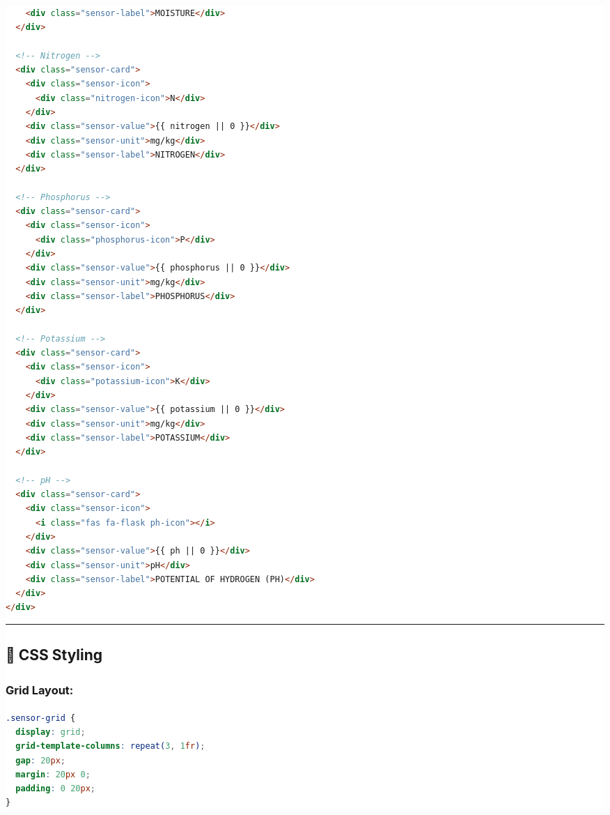 ```html
    <div class="sensor-label">MOISTURE</div>
  </div>

  <!-- Nitrogen -->
  <div class="sensor-card">
    <div class="sensor-icon">
      <div class="nitrogen-icon">N</div>
    </div>
    <div class="sensor-value">{{ nitrogen || 0 }}</div>
    <div class="sensor-unit">mg/kg</div>
    <div class="sensor-label">NITROGEN</div>
  </div>

  <!-- Phosphorus -->
  <div class="sensor-card">
    <div class="sensor-icon">
      <div class="phosphorus-icon">P</div>
    </div>
    <div class="sensor-value">{{ phosphorus || 0 }}</div>
    <div class="sensor-unit">mg/kg</div>
    <div class="sensor-label">PHOSPHORUS</div>
  </div>

  <!-- Potassium -->
  <div class="sensor-card">
    <div class="sensor-icon">
      <div class="potassium-icon">K</div>
    </div>
    <div class="sensor-value">{{ potassium || 0 }}</div>
    <div class="sensor-unit">mg/kg</div>
    <div class="sensor-label">POTASSIUM</div>
  </div>

  <!-- pH -->
  <div class="sensor-card">
    <div class="sensor-icon">
      <i class="fas fa-flask ph-icon"></i>
    </div>
    <div class="sensor-value">{{ ph || 0 }}</div>
    <div class="sensor-unit">pH</div>
    <div class="sensor-label">POTENTIAL OF HYDROGEN (PH)</div>
  </div>
</div>
```

---

## 🎨 CSS Styling

### **Grid Layout:**
```scss
.sensor-grid {
  display: grid;
  grid-template-columns: repeat(3, 1fr);
  gap: 20px;
  margin: 20px 0;
  padding: 0 20px;
}
```
